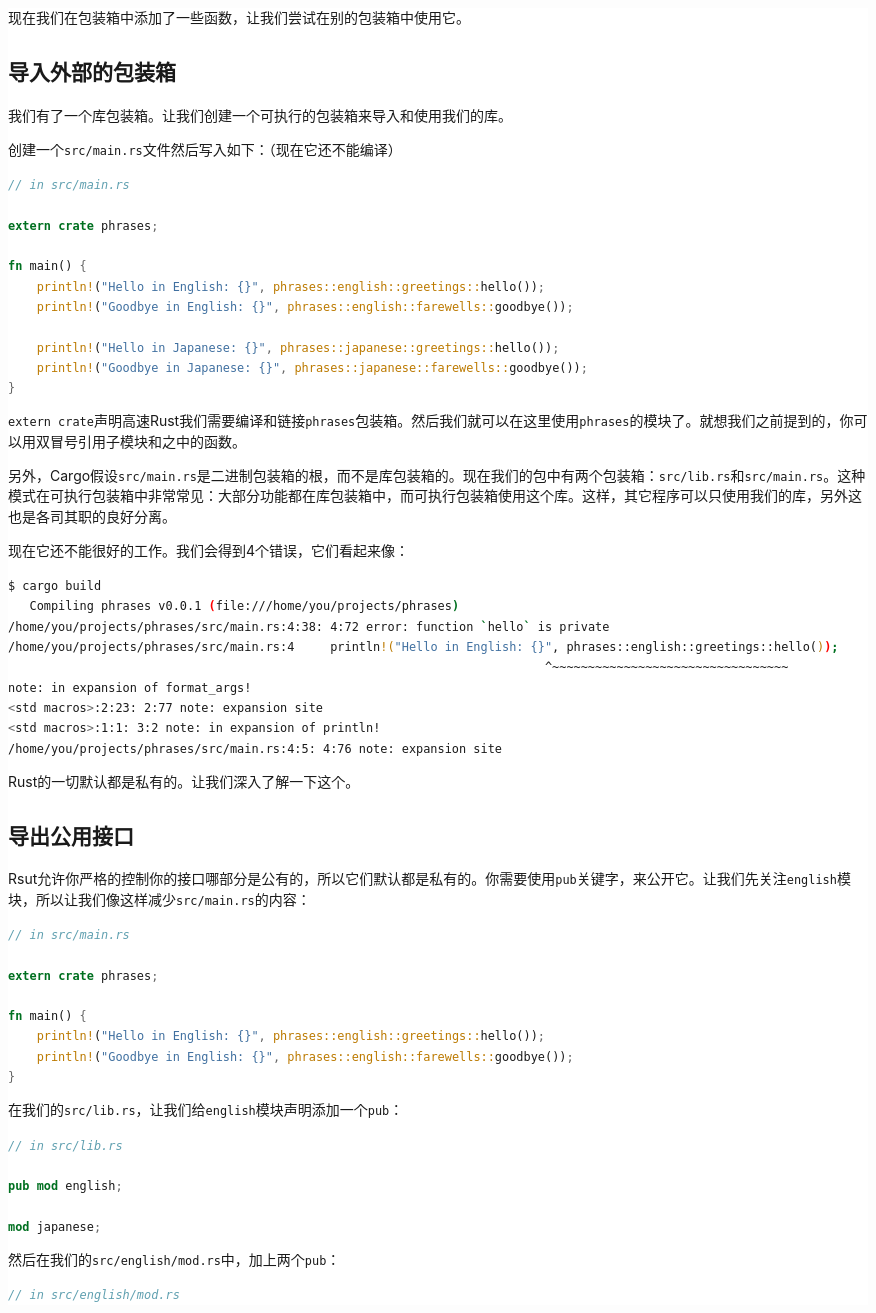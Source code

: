 现在我们在包装箱中添加了一些函数，让我们尝试在别的包装箱中使用它。

## 导入外部的包装箱
我们有了一个库包装箱。让我们创建一个可执行的包装箱来导入和使用我们的库。

创建一个`src/main.rs`文件然后写入如下：（现在它还不能编译）
```rust
// in src/main.rs

extern crate phrases;

fn main() {
    println!("Hello in English: {}", phrases::english::greetings::hello());
    println!("Goodbye in English: {}", phrases::english::farewells::goodbye());

    println!("Hello in Japanese: {}", phrases::japanese::greetings::hello());
    println!("Goodbye in Japanese: {}", phrases::japanese::farewells::goodbye());
}
```
`extern crate`声明高速Rust我们需要编译和链接`phrases`包装箱。然后我们就可以在这里使用`phrases`的模块了。就想我们之前提到的，你可以用双冒号引用子模块和之中的函数。

另外，Cargo假设`src/main.rs`是二进制包装箱的根，而不是库包装箱的。现在我们的包中有两个包装箱：`src/lib.rs`和`src/main.rs`。这种模式在可执行包装箱中非常常见：大部分功能都在库包装箱中，而可执行包装箱使用这个库。这样，其它程序可以只使用我们的库，另外这也是各司其职的良好分离。

现在它还不能很好的工作。我们会得到4个错误，它们看起来像：
```bash
$ cargo build
   Compiling phrases v0.0.1 (file:///home/you/projects/phrases)
/home/you/projects/phrases/src/main.rs:4:38: 4:72 error: function `hello` is private
/home/you/projects/phrases/src/main.rs:4     println!("Hello in English: {}", phrases::english::greetings::hello());
                                                                           ^~~~~~~~~~~~~~~~~~~~~~~~~~~~~~~~~~
note: in expansion of format_args!
<std macros>:2:23: 2:77 note: expansion site
<std macros>:1:1: 3:2 note: in expansion of println!
/home/you/projects/phrases/src/main.rs:4:5: 4:76 note: expansion site
```
Rust的一切默认都是私有的。让我们深入了解一下这个。

## 导出公用接口
Rsut允许你严格的控制你的接口哪部分是公有的，所以它们默认都是私有的。你需要使用`pub`关键字，来公开它。让我们先关注`english`模块，所以让我们像这样减少`src/main.rs`的内容：
```rust
// in src/main.rs

extern crate phrases;

fn main() {
    println!("Hello in English: {}", phrases::english::greetings::hello());
    println!("Goodbye in English: {}", phrases::english::farewells::goodbye());
}
```
在我们的`src/lib.rs`，让我们给`english`模块声明添加一个`pub`：
```rust
// in src/lib.rs

pub mod english;

mod japanese;
```
然后在我们的`src/english/mod.rs`中，加上两个`pub`：
```rust
// in src/english/mod.rs

```